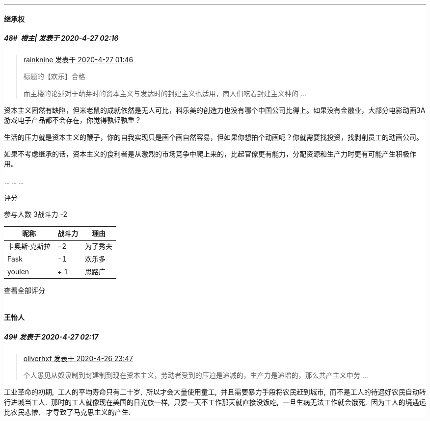 





-----

####  继承权  
##### 48#         楼主| 发表于 2020-4-27 02:16



<blockquote><a href="httphttps://bbs.saraba1st.com/2b/forum.php?mod=redirect&amp;goto=findpost&amp;pid=47217876&amp;ptid=1929902" target="_blank">rainknine 发表于 2020-4-27 01:46</a>

标题的【欢乐】合格

而主楼的论述对于萌芽时的资本主义与发达时的封建主义也适用，商人们吃着封建主义种的 ...</blockquote>
资本主义固然有缺陷，但米老鼠的成就依然是无人可比，科乐美的创造力也没有哪个中国公司比得上。如果没有金融业，大部分电影动画3A游戏电子产品都不会存在，你觉得孰轻孰重？


生活的压力就是资本主义的鞭子，你的自我实现只是画个画自然容易，但如果你想拍个动画呢？你就需要找投资，找剥削员工的动画公司。

如果不考虑继承的话，资本主义的食利者是从激烈的市场竞争中爬上来的，比起官僚更有能力，分配资源和生产力时更有可能产生积极作用。



﹍﹍﹍

评分





 参与人数 3战斗力 -2

|昵称|战斗力|理由|
|----|---|---|
| 卡奥斯·克斯拉|-2|为了秀夫|
| Fask|-1|欢乐多|
| youlen| + 1|思路广|



查看全部评分






-----

####  王怡人  
##### 49#       发表于 2020-4-27 02:17



<blockquote><a href="httphttps://bbs.saraba1st.com/2b/forum.php?mod=redirect&amp;goto=findpost&amp;pid=47217089&amp;ptid=1929902" target="_blank">oliverhxf 发表于 2020-4-26 23:47</a>

个人愚见从奴隶制到封建制到现在资本主义，劳动者受到的压迫是递减的，生产力是递增的，那么共产主义中劳 ...</blockquote>
工业革命的初期,  工人的平均寿命只有二十岁,  所以才会大量使用童工,  并且需要暴力手段将农民赶到城市,  而不是工人的待遇好农民自动转行进城当工人.  那时的工人就像现在美国的日光族一样,  只要一天不工作那天就直接没饭吃,  一旦生病无法工作就会饿死,  因为工人的境遇远比农民悲惨,   才导致了马克思主义的产生.
